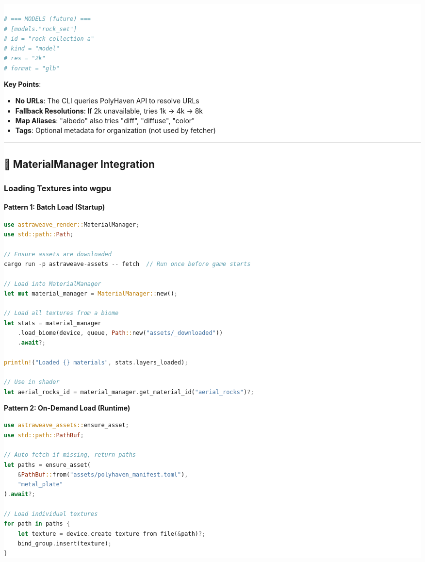 ```toml

# === MODELS (future) ===
# [models."rock_set"]
# id = "rock_collection_a"
# kind = "model"
# res = "2k"
# format = "glb"
```

**Key Points**:
- **No URLs**: The CLI queries PolyHaven API to resolve URLs
- **Fallback Resolutions**: If 2k unavailable, tries 1k → 4k → 8k
- **Map Aliases**: "albedo" also tries "diff", "diffuse", "color"
- **Tags**: Optional metadata for organization (not used by fetcher)

---

## 🔗 MaterialManager Integration

### Loading Textures into wgpu

**Pattern 1: Batch Load (Startup)**

```rust
use astraweave_render::MaterialManager;
use std::path::Path;

// Ensure assets are downloaded
cargo run -p astraweave-assets -- fetch  // Run once before game starts

// Load into MaterialManager
let mut material_manager = MaterialManager::new();

// Load all textures from a biome
let stats = material_manager
    .load_biome(device, queue, Path::new("assets/_downloaded"))
    .await?;

println!("Loaded {} materials", stats.layers_loaded);

// Use in shader
let aerial_rocks_id = material_manager.get_material_id("aerial_rocks")?;
```

**Pattern 2: On-Demand Load (Runtime)**

```rust
use astraweave_assets::ensure_asset;
use std::path::PathBuf;

// Auto-fetch if missing, return paths
let paths = ensure_asset(
    &PathBuf::from("assets/polyhaven_manifest.toml"),
    "metal_plate"
).await?;

// Load individual textures
for path in paths {
    let texture = device.create_texture_from_file(&path)?;
    bind_group.insert(texture);
}
```
